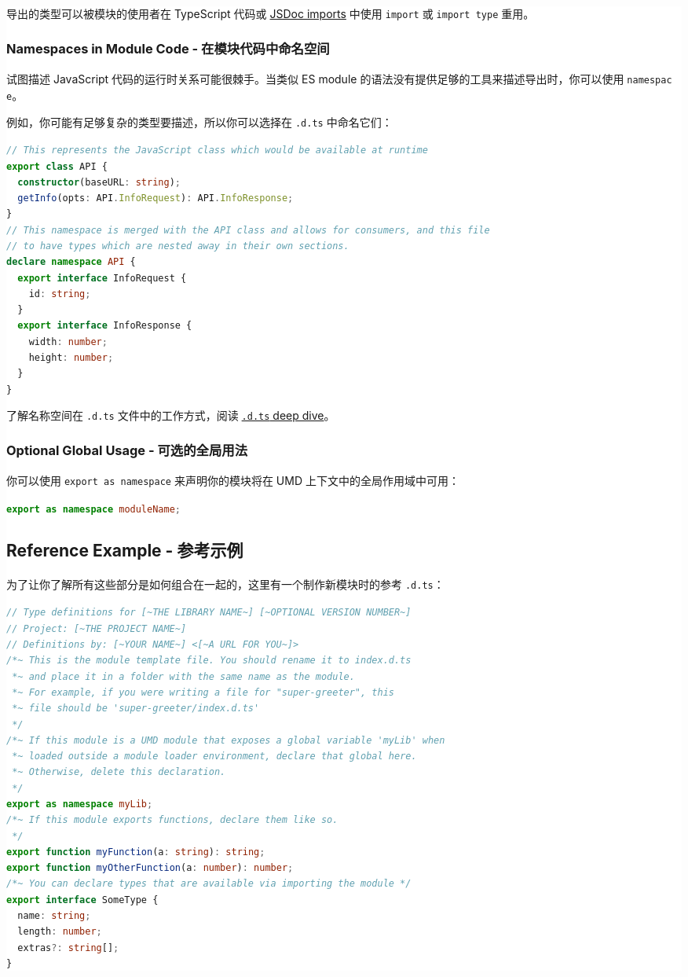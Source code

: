 导出的类型可以被模块的使用者在 TypeScript 代码或 [JSDoc imports](https://www.typescriptlang.org/docs/handbook/jsdoc-supported-types.html#import-types) 中使用 `import` 或 `import type` 重用。

### Namespaces in Module Code - 在模块代码中命名空间

试图描述 JavaScript 代码的运行时关系可能很棘手。当类似 ES module 的语法没有提供足够的工具来描述导出时，你可以使用 `namespace`。

例如，你可能有足够复杂的类型要描述，所以你可以选择在 `.d.ts` 中命名它们：

```typescript
// This represents the JavaScript class which would be available at runtime
export class API {
  constructor(baseURL: string);
  getInfo(opts: API.InfoRequest): API.InfoResponse;
}
// This namespace is merged with the API class and allows for consumers, and this file
// to have types which are nested away in their own sections.
declare namespace API {
  export interface InfoRequest {
    id: string;
  }
  export interface InfoResponse {
    width: number;
    height: number;
  }
}
```

了解名称空间在 `.d.ts` 文件中的工作方式，阅读 [`.d.ts` deep dive](https://www.typescriptlang.org/docs/handbook/declaration-files/deep-dive.html)。

### Optional Global Usage - 可选的全局用法

你可以使用 `export as namespace` 来声明你的模块将在 UMD 上下文中的全局作用域中可用：

```typescript
export as namespace moduleName;
```

## Reference Example - 参考示例

为了让你了解所有这些部分是如何组合在一起的，这里有一个制作新模块时的参考 `.d.ts`：

```typescript
// Type definitions for [~THE LIBRARY NAME~] [~OPTIONAL VERSION NUMBER~]
// Project: [~THE PROJECT NAME~]
// Definitions by: [~YOUR NAME~] <[~A URL FOR YOU~]>
/*~ This is the module template file. You should rename it to index.d.ts
 *~ and place it in a folder with the same name as the module.
 *~ For example, if you were writing a file for "super-greeter", this
 *~ file should be 'super-greeter/index.d.ts'
 */
/*~ If this module is a UMD module that exposes a global variable 'myLib' when
 *~ loaded outside a module loader environment, declare that global here.
 *~ Otherwise, delete this declaration.
 */
export as namespace myLib;
/*~ If this module exports functions, declare them like so.
 */
export function myFunction(a: string): string;
export function myOtherFunction(a: number): number;
/*~ You can declare types that are available via importing the module */
export interface SomeType {
  name: string;
  length: number;
  extras?: string[];
}
```